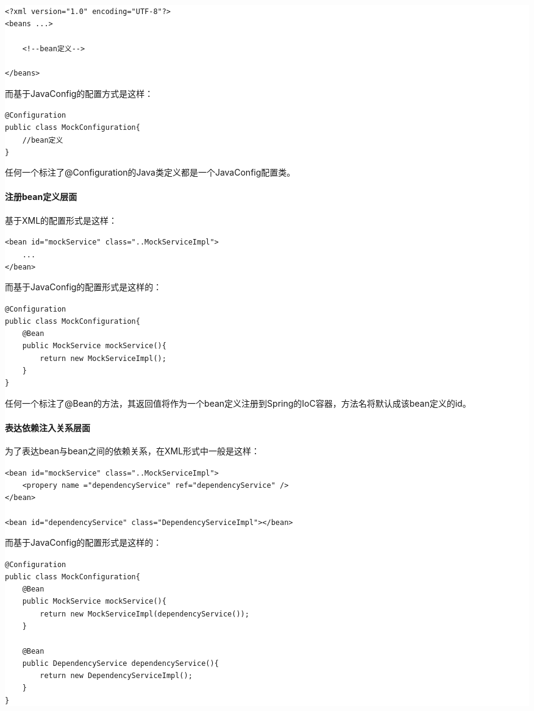 	<?xml version="1.0" encoding="UTF-8"?>
	<beans ...>

	    <!--bean定义-->

	</beans>

而基于JavaConfig的配置方式是这样：

	@Configuration
	public class MockConfiguration{
	    //bean定义
	}

任何一个标注了@Configuration的Java类定义都是一个JavaConfig配置类。

#### 注册bean定义层面 ####

基于XML的配置形式是这样：

	<bean id="mockService" class="..MockServiceImpl">
	    ...
	</bean>

而基于JavaConfig的配置形式是这样的：

	@Configuration
	public class MockConfiguration{
	    @Bean
	    public MockService mockService(){
	        return new MockServiceImpl();
	    }
	}

任何一个标注了@Bean的方法，其返回值将作为一个bean定义注册到Spring的IoC容器，方法名将默认成该bean定义的id。

#### 表达依赖注入关系层面 ####

为了表达bean与bean之间的依赖关系，在XML形式中一般是这样：

	<bean id="mockService" class="..MockServiceImpl">
	    <propery name ="dependencyService" ref="dependencyService" />
	</bean>
	
	<bean id="dependencyService" class="DependencyServiceImpl"></bean>

而基于JavaConfig的配置形式是这样的：

	@Configuration
	public class MockConfiguration{
	    @Bean
	    public MockService mockService(){
	        return new MockServiceImpl(dependencyService());
	    }
	    
	    @Bean
	    public DependencyService dependencyService(){
	        return new DependencyServiceImpl();
	    }
	}
